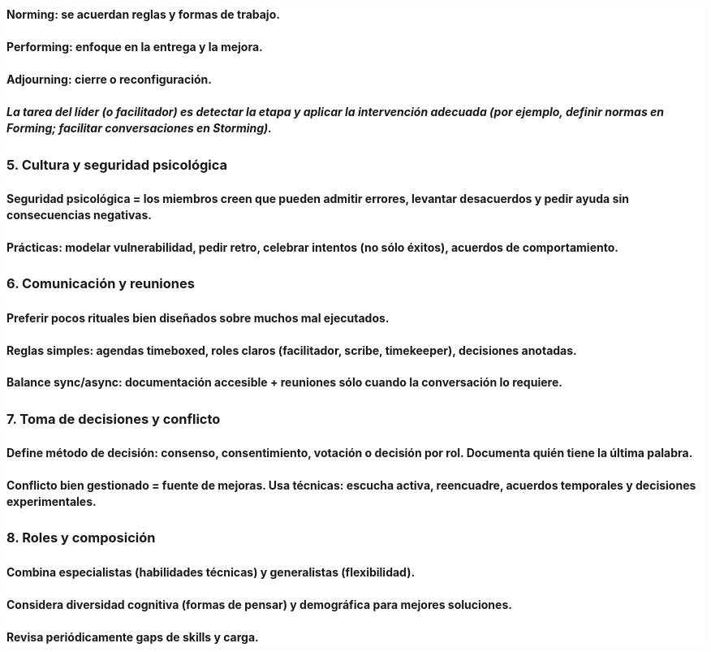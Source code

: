 #### Norming: se acuerdan reglas y formas de trabajo.

#### Performing: enfoque en la entrega y la mejora.

#### Adjourning: cierre o reconfiguración.

##### La tarea del líder (o facilitador) es detectar la etapa y aplicar la intervención adecuada (por ejemplo, definir normas en Forming; facilitar conversaciones en Storming).


### 5. Cultura y seguridad psicológica

#### Seguridad psicológica = los miembros creen que pueden admitir errores, levantar desacuerdos y pedir ayuda sin consecuencias negativas.

#### Prácticas: modelar vulnerabilidad, pedir retro, celebrar intentos (no sólo éxitos), acuerdos de comportamiento.


### 6. Comunicación y reuniones

#### Preferir pocos rituales bien diseñados sobre muchos mal ejecutados.

#### Reglas simples: agendas timeboxed, roles claros (facilitador, scribe, timekeeper), decisiones anotadas.

#### Balance sync/async: documentación accesible + reuniones sólo cuando la conversación lo requiere.


### 7. Toma de decisiones y conflicto

#### Define método de decisión: consenso, consentimiento, votación o decisión por rol. Documenta quién tiene la última palabra.

#### Conflicto bien gestionado = fuente de mejoras. Usa técnicas: escucha activa, reencuadre, acuerdos temporales y decisiones experimentales.


### 8. Roles y composición

#### Combina especialistas (habilidades técnicas) y generalistas (flexibilidad).

#### Considera diversidad cognitiva (formas de pensar) y demográfica para mejores soluciones.

#### Revisa periódicamente gaps de skills y carga.

